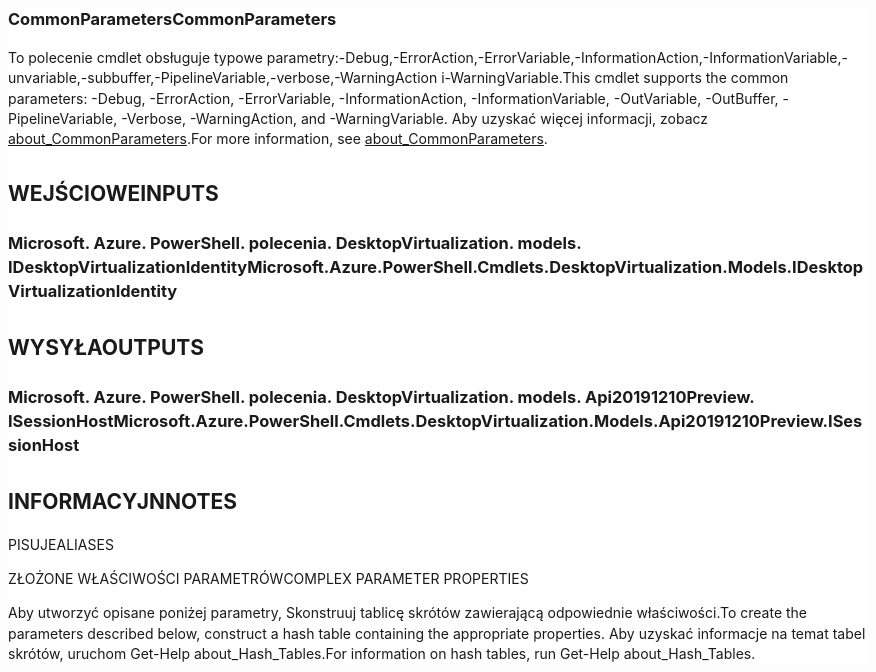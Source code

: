 ### <span data-ttu-id="6b133-135">CommonParameters</span><span class="sxs-lookup"><span data-stu-id="6b133-135">CommonParameters</span></span>
<span data-ttu-id="6b133-136">To polecenie cmdlet obsługuje typowe parametry:-Debug,-ErrorAction,-ErrorVariable,-InformationAction,-InformationVariable,-unvariable,-subbuffer,-PipelineVariable,-verbose,-WarningAction i-WarningVariable.</span><span class="sxs-lookup"><span data-stu-id="6b133-136">This cmdlet supports the common parameters: -Debug, -ErrorAction, -ErrorVariable, -InformationAction, -InformationVariable, -OutVariable, -OutBuffer, -PipelineVariable, -Verbose, -WarningAction, and -WarningVariable.</span></span> <span data-ttu-id="6b133-137">Aby uzyskać więcej informacji, zobacz [about_CommonParameters](http://go.microsoft.com/fwlink/?LinkID=113216).</span><span class="sxs-lookup"><span data-stu-id="6b133-137">For more information, see [about_CommonParameters](http://go.microsoft.com/fwlink/?LinkID=113216).</span></span>

## <span data-ttu-id="6b133-138">WEJŚCIOWE</span><span class="sxs-lookup"><span data-stu-id="6b133-138">INPUTS</span></span>

### <span data-ttu-id="6b133-139">Microsoft. Azure. PowerShell. polecenia. DesktopVirtualization. models. IDesktopVirtualizationIdentity</span><span class="sxs-lookup"><span data-stu-id="6b133-139">Microsoft.Azure.PowerShell.Cmdlets.DesktopVirtualization.Models.IDesktopVirtualizationIdentity</span></span>

## <span data-ttu-id="6b133-140">WYSYŁA</span><span class="sxs-lookup"><span data-stu-id="6b133-140">OUTPUTS</span></span>

### <span data-ttu-id="6b133-141">Microsoft. Azure. PowerShell. polecenia. DesktopVirtualization. models. Api20191210Preview. ISessionHost</span><span class="sxs-lookup"><span data-stu-id="6b133-141">Microsoft.Azure.PowerShell.Cmdlets.DesktopVirtualization.Models.Api20191210Preview.ISessionHost</span></span>

## <span data-ttu-id="6b133-142">INFORMACYJN</span><span class="sxs-lookup"><span data-stu-id="6b133-142">NOTES</span></span>

<span data-ttu-id="6b133-143">PISUJE</span><span class="sxs-lookup"><span data-stu-id="6b133-143">ALIASES</span></span>

<span data-ttu-id="6b133-144">ZŁOŻONE WŁAŚCIWOŚCI PARAMETRÓW</span><span class="sxs-lookup"><span data-stu-id="6b133-144">COMPLEX PARAMETER PROPERTIES</span></span>

<span data-ttu-id="6b133-145">Aby utworzyć opisane poniżej parametry, Skonstruuj tablicę skrótów zawierającą odpowiednie właściwości.</span><span class="sxs-lookup"><span data-stu-id="6b133-145">To create the parameters described below, construct a hash table containing the appropriate properties.</span></span> <span data-ttu-id="6b133-146">Aby uzyskać informacje na temat tabel skrótów, uruchom Get-Help about_Hash_Tables.</span><span class="sxs-lookup"><span data-stu-id="6b133-146">For information on hash tables, run Get-Help about_Hash_Tables.</span></span>
